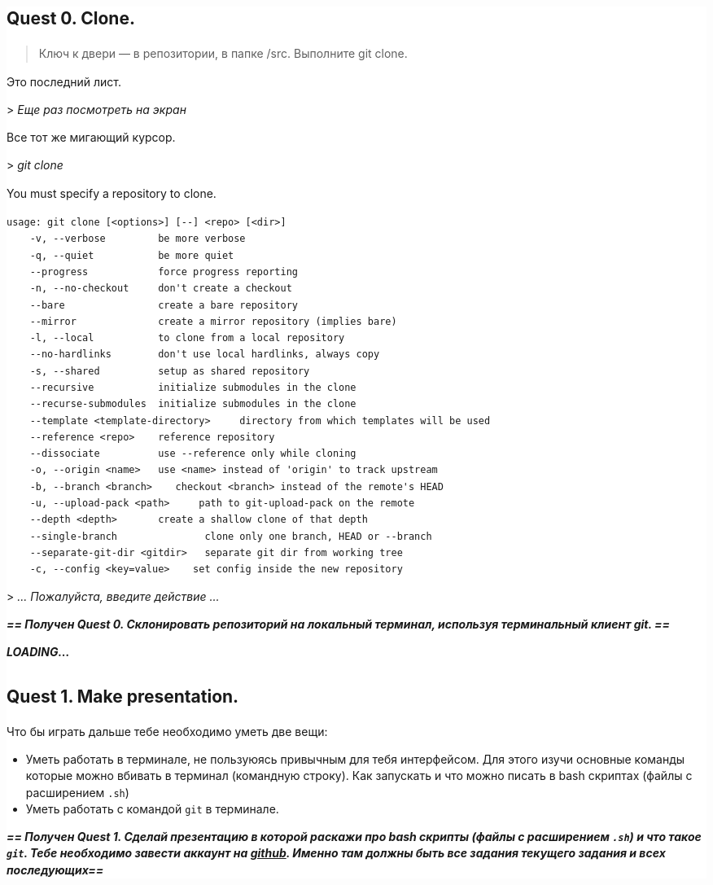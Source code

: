## Quest 0. Clone.

>Ключ к двери — в репозитории, в папке /src. Выполните git clone.

Это последний лист.

\> *Еще раз посмотреть на экран*

Все тот же мигающий курсор.

\> *git clone*

You must specify a repository to clone.

    usage: git clone [<options>] [--] <repo> [<dir>]
        -v, --verbose         be more verbose
        -q, --quiet           be more quiet
        --progress            force progress reporting
        -n, --no-checkout     don't create a checkout
        --bare                create a bare repository
        --mirror              create a mirror repository (implies bare)
        -l, --local           to clone from a local repository
        --no-hardlinks        don't use local hardlinks, always copy
        -s, --shared          setup as shared repository
        --recursive           initialize submodules in the clone
        --recurse-submodules  initialize submodules in the clone
        --template <template-directory>     directory from which templates will be used
        --reference <repo>    reference repository
        --dissociate          use --reference only while cloning
        -o, --origin <name>   use <name> instead of 'origin' to track upstream
        -b, --branch <branch>    checkout <branch> instead of the remote's HEAD
        -u, --upload-pack <path>     path to git-upload-pack on the remote
        --depth <depth>       create a shallow clone of that depth
        --single-branch               clone only one branch, HEAD or --branch
        --separate-git-dir <gitdir>   separate git dir from working tree
        -c, --config <key=value>    set config inside the new repository

\> *... Пожалуйста, введите действие ...*

_**== Получен Quest 0. Склонировать репозиторий на локальный терминал, используя терминальный клиент git. ==**_

***LOADING…***


## Quest 1. Make presentation.

Что бы играть дальше тебе необходимо уметь две вещи:
- Уметь работать в терминале, не пользуюясь привычным для тебя интерфейсом. Для этого изучи основные команды которые можно вбивать в терминал (командную строку). Как запускать и что можно писать в bash скриптах (файлы с расширением `.sh`)
- Уметь работать с командой `git` в терминале.


_**== Получен Quest 1. Сделай презентацию в которой раскажи про bash скрипты (файлы с расширением `.sh`) и что такое `git`. Тебе необходимо завести аккаунт на [github](https://github.com/). Именно там должны быть все задания текущего задания и всех последующих==**_
